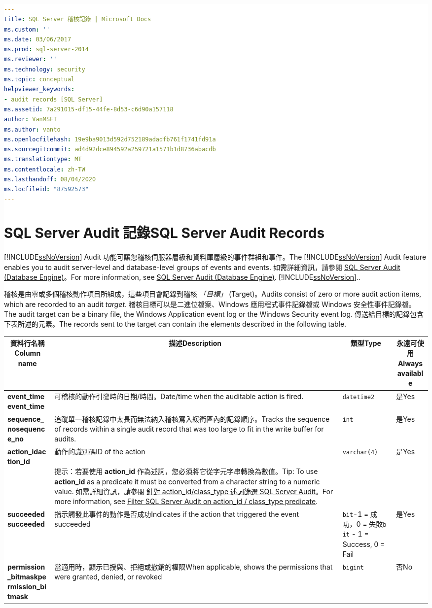 ```yaml
---
title: SQL Server 稽核記錄 | Microsoft Docs
ms.custom: ''
ms.date: 03/06/2017
ms.prod: sql-server-2014
ms.reviewer: ''
ms.technology: security
ms.topic: conceptual
helpviewer_keywords:
- audit records [SQL Server]
ms.assetid: 7a291015-df15-44fe-8d53-c6d90a157118
author: VanMSFT
ms.author: vanto
ms.openlocfilehash: 19e9ba9013d592d752189adadfb761f1741fd91a
ms.sourcegitcommit: ad4d92dce894592a259721a1571b1d8736abacdb
ms.translationtype: MT
ms.contentlocale: zh-TW
ms.lasthandoff: 08/04/2020
ms.locfileid: "87592573"
---
```

# <a name="sql-server-audit-records"></a><span data-ttu-id="99992-102">SQL Server Audit 記錄</span><span class="sxs-lookup"><span data-stu-id="99992-102">SQL Server Audit Records</span></span>
  <span data-ttu-id="99992-103">[!INCLUDE[ssNoVersion](../../../includes/ssnoversion-md.md)] Audit 功能可讓您稽核伺服器層級和資料庫層級的事件群組和事件。</span><span class="sxs-lookup"><span data-stu-id="99992-103">The [!INCLUDE[ssNoVersion](../../../includes/ssnoversion-md.md)] Audit feature enables you to audit server-level and database-level groups of events and events.</span></span> <span data-ttu-id="99992-104">如需詳細資訊，請參閱 [SQL Server Audit &#40;Database Engine&#41;](sql-server-audit-database-engine.md)。</span><span class="sxs-lookup"><span data-stu-id="99992-104">For more information, see [SQL Server Audit &#40;Database Engine&#41;](sql-server-audit-database-engine.md).</span></span> [!INCLUDE[ssNoVersion](../../../includes/ssnoversion-md.md)]<span data-ttu-id="99992-105">.</span><span class="sxs-lookup"><span data-stu-id="99992-105">.</span></span>  
  
 <span data-ttu-id="99992-106">稽核是由零或多個稽核動作項目所組成，這些項目會記錄到稽核 *「目標」* (Target)。</span><span class="sxs-lookup"><span data-stu-id="99992-106">Audits consist of zero or more audit action items, which are recorded to an audit *target*.</span></span> <span data-ttu-id="99992-107">稽核目標可以是二進位檔案、Windows 應用程式事件記錄檔或 Windows 安全性事件記錄檔。</span><span class="sxs-lookup"><span data-stu-id="99992-107">The audit target can be a binary file, the Windows Application event log or the Windows Security event log.</span></span> <span data-ttu-id="99992-108">傳送給目標的記錄包含下表所述的元素。</span><span class="sxs-lookup"><span data-stu-id="99992-108">The records sent to the target can contain the elements described in the following table.</span></span>  
  
|<span data-ttu-id="99992-109">資料行名稱</span><span class="sxs-lookup"><span data-stu-id="99992-109">Column name</span></span>|<span data-ttu-id="99992-110">描述</span><span class="sxs-lookup"><span data-stu-id="99992-110">Description</span></span>|<span data-ttu-id="99992-111">類型</span><span class="sxs-lookup"><span data-stu-id="99992-111">Type</span></span>|<span data-ttu-id="99992-112">永遠可使用</span><span class="sxs-lookup"><span data-stu-id="99992-112">Always available</span></span>|  
|-----------------|-----------------|----------|----------------------|  
|<span data-ttu-id="99992-113">**event_time**</span><span class="sxs-lookup"><span data-stu-id="99992-113">**event_time**</span></span>|<span data-ttu-id="99992-114">可稽核的動作引發時的日期/時間。</span><span class="sxs-lookup"><span data-stu-id="99992-114">Date/time when the auditable action is fired.</span></span>|`datetime2`|<span data-ttu-id="99992-115">是</span><span class="sxs-lookup"><span data-stu-id="99992-115">Yes</span></span>|  
|<span data-ttu-id="99992-116">**sequence_no**</span><span class="sxs-lookup"><span data-stu-id="99992-116">**sequence_no**</span></span>|<span data-ttu-id="99992-117">追蹤單一稽核記錄中太長而無法納入稽核寫入緩衝區內的記錄順序。</span><span class="sxs-lookup"><span data-stu-id="99992-117">Tracks the sequence of records within a single audit record that was too large to fit in the write buffer for audits.</span></span>|`int`|<span data-ttu-id="99992-118">是</span><span class="sxs-lookup"><span data-stu-id="99992-118">Yes</span></span>|  
|<span data-ttu-id="99992-119">**action_id**</span><span class="sxs-lookup"><span data-stu-id="99992-119">**action_id**</span></span>|<span data-ttu-id="99992-120">動作的識別碼</span><span class="sxs-lookup"><span data-stu-id="99992-120">ID of the action</span></span><br /><br /> <span data-ttu-id="99992-121">提示：若要使用 **action_id** 作為述詞，您必須將它從字元字串轉換為數值。</span><span class="sxs-lookup"><span data-stu-id="99992-121">Tip: To use **action_id** as a predicate it must be converted from a character string to a numeric value.</span></span> <span data-ttu-id="99992-122">如需詳細資訊，請參閱 [針對 action_id/class_type 述詞篩選 SQL Server Audit](https://docs.microsoft.com/archive/blogs/sqlsecurity/filter-sql-server-audit-on-action_id-class_type-predicate)。</span><span class="sxs-lookup"><span data-stu-id="99992-122">For more information, see [Filter SQL Server Audit on action_id / class_type predicate](https://docs.microsoft.com/archive/blogs/sqlsecurity/filter-sql-server-audit-on-action_id-class_type-predicate).</span></span>|`varchar(4)`|<span data-ttu-id="99992-123">是</span><span class="sxs-lookup"><span data-stu-id="99992-123">Yes</span></span>|  
|<span data-ttu-id="99992-124">**succeeded**</span><span class="sxs-lookup"><span data-stu-id="99992-124">**succeeded**</span></span>|<span data-ttu-id="99992-125">指示觸發此事件的動作是否成功</span><span class="sxs-lookup"><span data-stu-id="99992-125">Indicates if the action that triggered the event succeeded</span></span>|<span data-ttu-id="99992-126">`bit`-1 = 成功，0 = 失敗</span><span class="sxs-lookup"><span data-stu-id="99992-126">`bit` - 1 = Success, 0 = Fail</span></span>|<span data-ttu-id="99992-127">是</span><span class="sxs-lookup"><span data-stu-id="99992-127">Yes</span></span>|  
|<span data-ttu-id="99992-128">**permission_bitmask**</span><span class="sxs-lookup"><span data-stu-id="99992-128">**permission_bitmask**</span></span>|<span data-ttu-id="99992-129">當適用時，顯示已授與、拒絕或撤銷的權限</span><span class="sxs-lookup"><span data-stu-id="99992-129">When applicable, shows the permissions that were granted, denied, or revoked</span></span>|`bigint`|<span data-ttu-id="99992-130">否</span><span class="sxs-lookup"><span data-stu-id="99992-130">No</span></span>|  